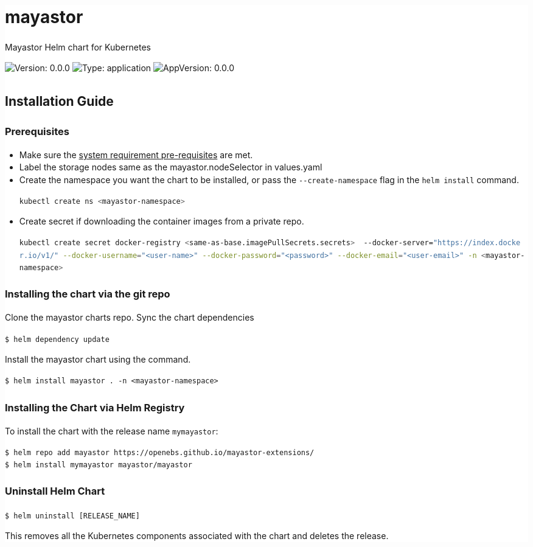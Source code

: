 # mayastor

Mayastor Helm chart for Kubernetes

![Version: 0.0.0](https://img.shields.io/badge/Version-0.0.0-informational?style=flat-square) ![Type: application](https://img.shields.io/badge/Type-application-informational?style=flat-square) ![AppVersion: 0.0.0](https://img.shields.io/badge/AppVersion-0.0.0-informational?style=flat-square)

## Installation Guide

### Prerequisites

 - Make sure the [system requirement pre-requisites](https://mayastor.gitbook.io/introduction/quickstart/prerequisites) are met.
 - Label the storage nodes same as the mayastor.nodeSelector in values.yaml
 - Create the namespace you want the chart to be installed, or pass the `--create-namespace` flag in the `helm install` command.
   ```sh
   kubectl create ns <mayastor-namespace>
   ```
 - Create secret if downloading the container images from a private repo.
   ```sh
   kubectl create secret docker-registry <same-as-base.imagePullSecrets.secrets>  --docker-server="https://index.docker.io/v1/" --docker-username="<user-name>" --docker-password="<password>" --docker-email="<user-email>" -n <mayastor-namespace>
   ```

### Installing the chart via the git repo

Clone the mayastor charts repo.
Sync the chart dependencies
```console
$ helm dependency update
```
Install the mayastor chart using the command.
```console
$ helm install mayastor . -n <mayastor-namespace>
```

### Installing the Chart via Helm Registry

To install the chart with the release name `mymayastor`:

```console
$ helm repo add mayastor https://openebs.github.io/mayastor-extensions/
$ helm install mymayastor mayastor/mayastor
```

### Uninstall Helm Chart

```console
$ helm uninstall [RELEASE_NAME] 
```

This removes all the Kubernetes components associated with the chart and deletes the release.

